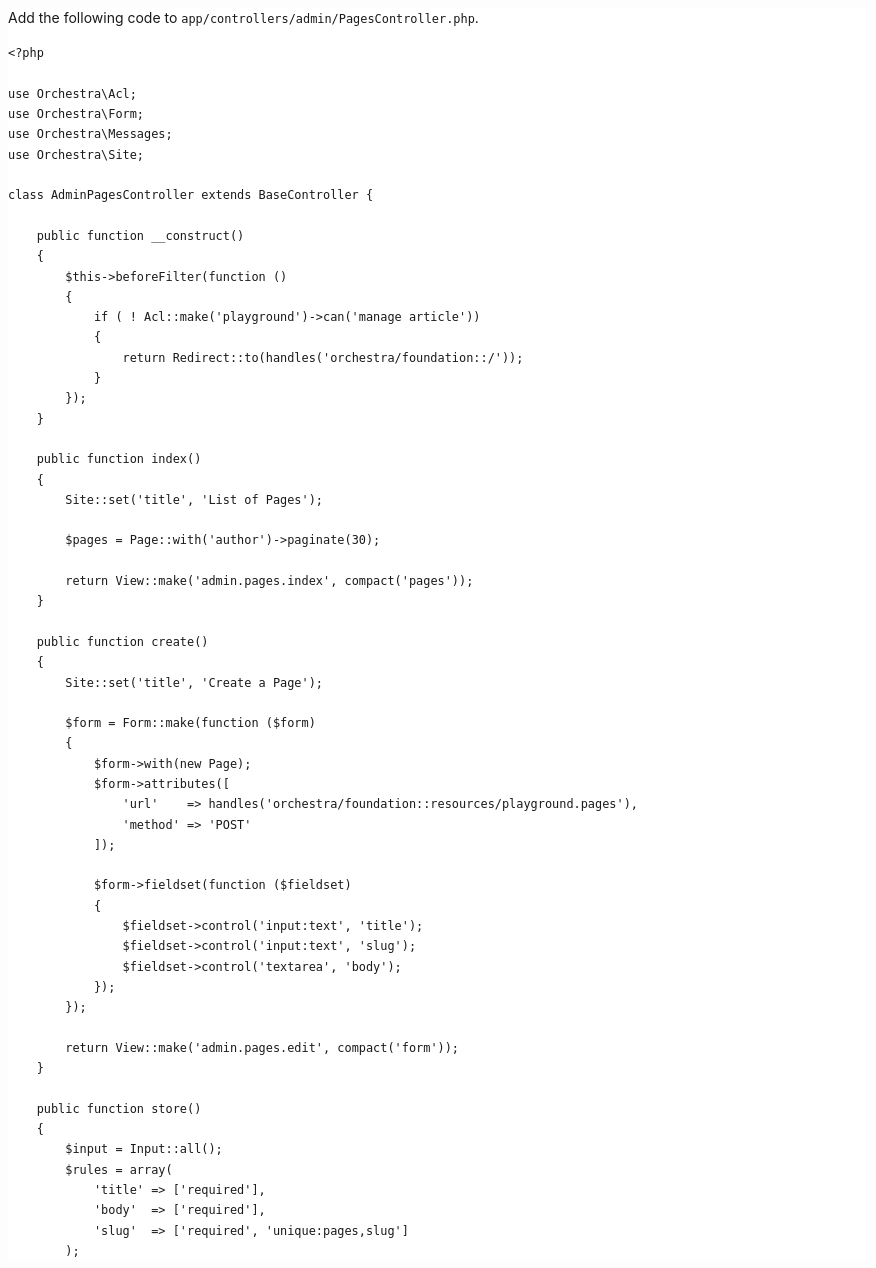 Add the following code to `app/controllers/admin/PagesController.php`.

	<?php 

	use Orchestra\Acl;
	use Orchestra\Form;
	use Orchestra\Messages;
	use Orchestra\Site;

	class AdminPagesController extends BaseController {

		public function __construct()
		{
			$this->beforeFilter(function ()
			{
				if ( ! Acl::make('playground')->can('manage article'))
				{
					return Redirect::to(handles('orchestra/foundation::/'));
				}
			});
		}

		public function index()
		{
			Site::set('title', 'List of Pages');

			$pages = Page::with('author')->paginate(30);

			return View::make('admin.pages.index', compact('pages'));
		}

		public function create()
		{
			Site::set('title', 'Create a Page');

			$form = Form::make(function ($form)
			{
				$form->with(new Page);
				$form->attributes([
					'url'    => handles('orchestra/foundation::resources/playground.pages'),
					'method' => 'POST'
				]);

				$form->fieldset(function ($fieldset)
				{
					$fieldset->control('input:text', 'title');
					$fieldset->control('input:text', 'slug');
					$fieldset->control('textarea', 'body');
				});
			});

			return View::make('admin.pages.edit', compact('form'));
		}

		public function store()
		{
			$input = Input::all();
			$rules = array(
				'title' => ['required'],
				'body'  => ['required'],
				'slug'  => ['required', 'unique:pages,slug']
			);
